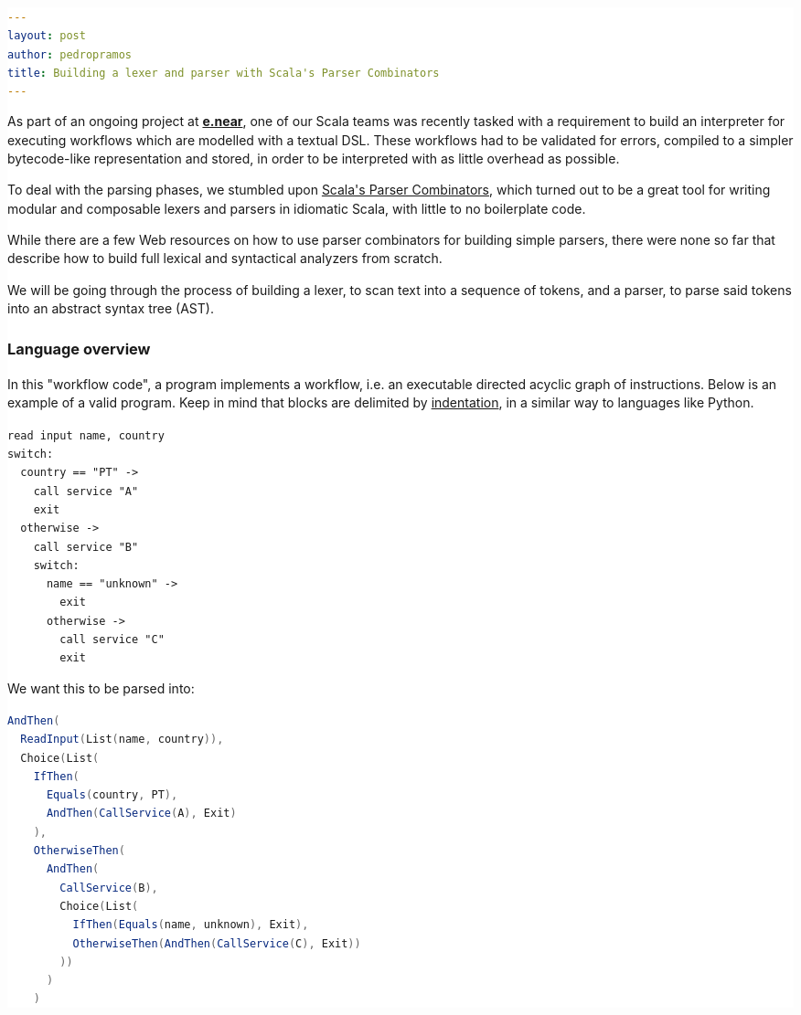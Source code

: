 ```yaml
---
layout: post
author: pedropramos
title: Building a lexer and parser with Scala's Parser Combinators
---
```



As part of an ongoing project at [**e.near**](http://www.enear.co/), one of our Scala teams was recently tasked with a requirement to build an interpreter for executing workflows which are modelled with a textual DSL. These workflows had to be validated for errors, compiled to a simpler bytecode-like representation and stored, in order to be interpreted with as little overhead as possible.

To deal with the parsing phases, we stumbled upon [Scala's Parser Combinators](https://github.com/scala/scala-parser-combinators), which turned out to be a great tool for writing modular and composable lexers and parsers in idiomatic Scala, with little to no boilerplate code.

While there are a few Web resources on how to use parser combinators for building simple parsers, there were none so far that describe how to build full lexical and syntactical analyzers from scratch.

We will be going through the process of building a lexer, to scan text into a sequence of tokens, and a parser, to parse said tokens into an abstract syntax tree (AST).


### Language overview

In this "workflow code", a program implements a workflow, i.e. an executable directed acyclic graph of instructions. Below is an example of a valid program. Keep in mind that blocks are delimited by [indentation](https://en.wikipedia.org/wiki/Off-side_rule), in a similar way to languages like Python.

```
read input name, country
switch:
  country == "PT" ->
    call service "A"
    exit
  otherwise ->
    call service "B"
    switch:
      name == "unknown" ->
        exit
      otherwise ->
        call service "C"
        exit
```

We want this to be parsed into:

```scala
AndThen(
  ReadInput(List(name, country)),
  Choice(List(
    IfThen(
      Equals(country, PT),
      AndThen(CallService(A), Exit)
    ),
    OtherwiseThen(
      AndThen(
        CallService(B),
        Choice(List(
          IfThen(Equals(name, unknown), Exit),
          OtherwiseThen(AndThen(CallService(C), Exit))
        ))
      )
    )
```
